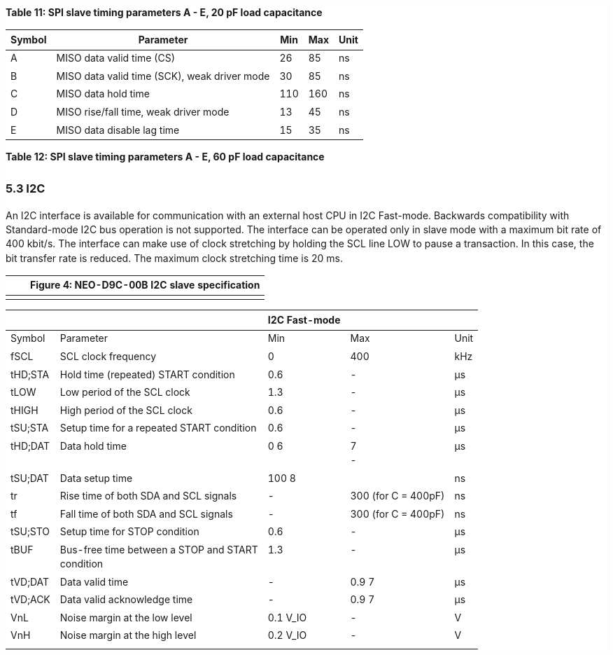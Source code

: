 **Table 11: SPI slave timing parameters A - E, 20 pF load capacitance**

| Symbol | Parameter                                    | Min | Max | Unit |
|--------|----------------------------------------------|-----|-----|------|
| A      | MISO data valid time (CS)                    | 26  | 85  | ns   |
| B      | MISO data valid time (SCK), weak driver mode | 30  | 85  | ns   |
| C      | MISO data hold time                          | 110 | 160 | ns   |
| D      | MISO rise/fall time, weak driver mode        | 13  | 45  | ns   |
| E      | MISO data disable lag time                   | 15  | 35  | ns   |

**Table 12: SPI slave timing parameters A - E, 60 pF load capacitance**

### <span id="page-11-0"></span>**5.3 I2C**

An I2C interface is available for communication with an external host CPU in I2C Fast-mode. Backwards compatibility with Standard-mode I2C bus operation is not supported. The interface can be operated only in slave mode with a maximum bit rate of 400 kbit/s. The interface can make use of clock stretching by holding the SCL line LOW to pause a transaction. In this case, the bit transfer rate is reduced. The maximum clock stretching time is 20 ms.





|  |  | Figure 4: NEO-D9C-00B I2C slave specification |
|--|--|-----------------------------------------------|
|  |  |                                               |

|         |                                                     | I2C Fast-mode |                     |      |
|---------|-----------------------------------------------------|---------------|---------------------|------|
| Symbol  | Parameter                                           | Min           | Max                 | Unit |
| fSCL    | SCL clock frequency                                 | 0             | 400                 | kHz  |
| tHD;STA | Hold time (repeated) START condition                | 0.6           | -                   | µs   |
| tLOW    | Low period of the SCL clock                         | 1.3           | -                   | µs   |
| tHIGH   | High period of the SCL clock                        | 0.6           | -                   | µs   |
| tSU;STA | Setup time for a repeated START condition           | 0.6           | -                   | µs   |
| tHD;DAT | Data hold time                                      | 0 6           | 7<br>-              | µs   |
| tSU;DAT | Data setup time                                     | 100 8         |                     | ns   |
| tr      | Rise time of both SDA and SCL signals               | -             | 300 (for C = 400pF) | ns   |
| tf      | Fall time of both SDA and SCL signals               | -             | 300 (for C = 400pF) | ns   |
| tSU;STO | Setup time for STOP condition                       | 0.6           | -                   | µs   |
| tBUF    | Bus-free time between a STOP and START<br>condition | 1.3           | -                   | µs   |
| tVD;DAT | Data valid time                                     | -             | 0.9 7               | µs   |
| tVD;ACK | Data valid acknowledge time                         | -             | 0.9 7               | µs   |
| VnL     | Noise margin at the low level                       | 0.1 V_IO      | -                   | V    |
| VnH     | Noise margin at the high level                      | 0.2 V_IO      | -                   | V    |
|         |                                                     |               |                     |      |
